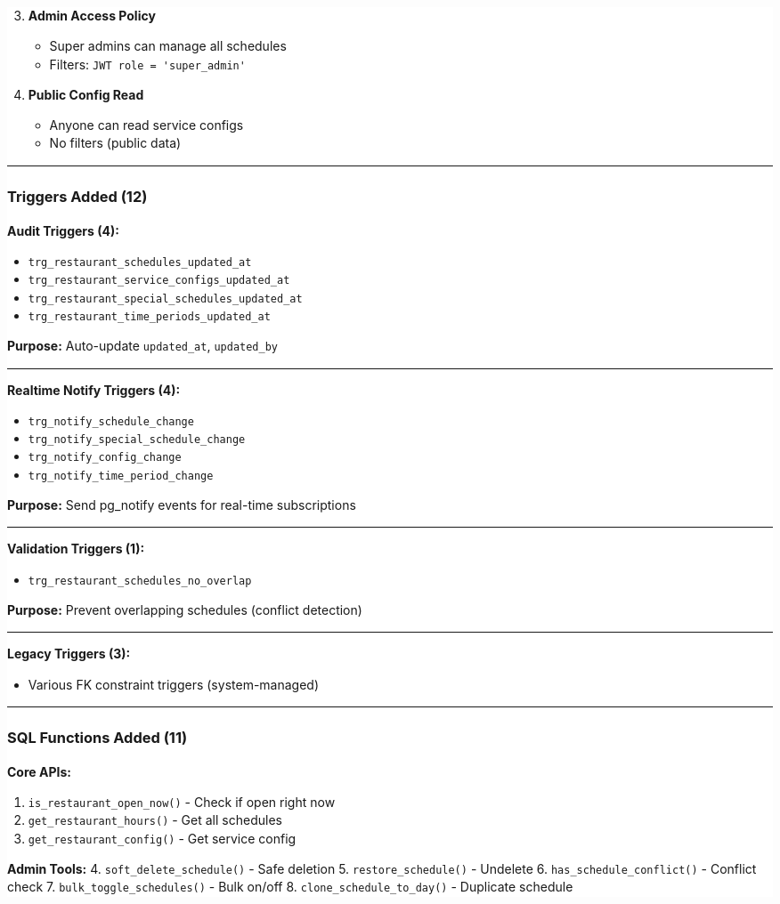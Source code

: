 3. **Admin Access Policy**
   - Super admins can manage all schedules
   - Filters: `JWT role = 'super_admin'`

4. **Public Config Read**
   - Anyone can read service configs
   - No filters (public data)

---

### **Triggers Added (12)**

**Audit Triggers (4):**
- `trg_restaurant_schedules_updated_at`
- `trg_restaurant_service_configs_updated_at`
- `trg_restaurant_special_schedules_updated_at`
- `trg_restaurant_time_periods_updated_at`

**Purpose:** Auto-update `updated_at`, `updated_by`

---

**Realtime Notify Triggers (4):**
- `trg_notify_schedule_change`
- `trg_notify_special_schedule_change`
- `trg_notify_config_change`
- `trg_notify_time_period_change`

**Purpose:** Send pg_notify events for real-time subscriptions

---

**Validation Triggers (1):**
- `trg_restaurant_schedules_no_overlap`

**Purpose:** Prevent overlapping schedules (conflict detection)

---

**Legacy Triggers (3):**
- Various FK constraint triggers (system-managed)

---

### **SQL Functions Added (11)**

**Core APIs:**
1. `is_restaurant_open_now()` - Check if open right now
2. `get_restaurant_hours()` - Get all schedules
3. `get_restaurant_config()` - Get service config

**Admin Tools:**
4. `soft_delete_schedule()` - Safe deletion
5. `restore_schedule()` - Undelete
6. `has_schedule_conflict()` - Conflict check
7. `bulk_toggle_schedules()` - Bulk on/off
8. `clone_schedule_to_day()` - Duplicate schedule
